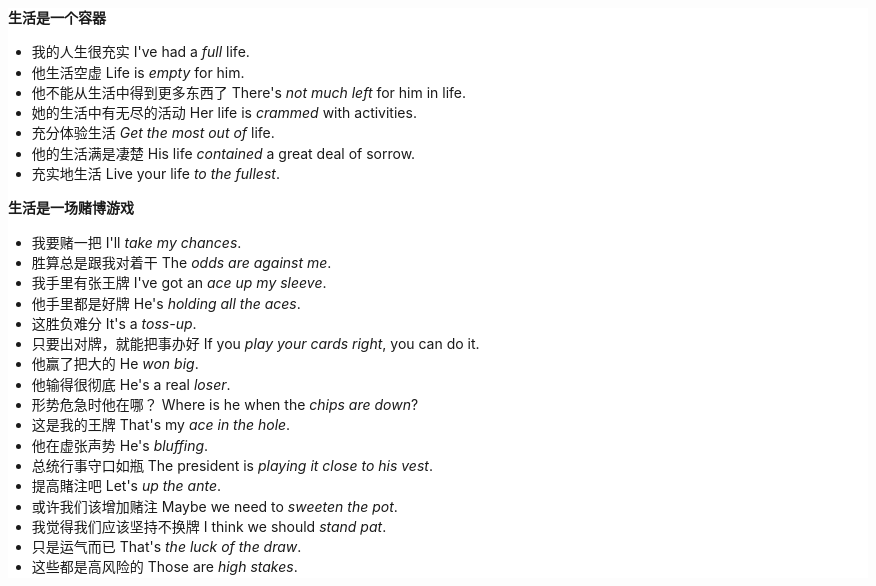 **生活是一个容器**

- 我的人生很充实
  I've had a *full* life.
- 他生活空虚
  Life is *empty* for him.
- 他不能从生活中得到更多东西了
  There's *not much left* for him in life.
- 她的生活中有无尽的活动
  Her life is *crammed* with activities.
- 充分体验生活
  *Get the most out of* life.
- 他的生活满是凄楚
  His life *contained* a great deal of sorrow.
- 充实地生活
  Live your life *to the fullest*.

**生活是一场赌博游戏**

- 我要赌一把
  I'll *take my chances*.
- 胜算总是跟我对着干
  The *odds are against me*.
- 我手里有张王牌
  I've got an *ace up my sleeve*.
- 他手里都是好牌
  He's *holding all the aces*.
- 这胜负难分
  It's a *toss-up*.
- 只要出对牌，就能把事办好
  If you *play your cards right*, you can do it.
- 他赢了把大的
  He *won big*.
- 他输得很彻底
  He's a real *loser*.
- 形势危急时他在哪？
  Where is he when the *chips are down*?
- 这是我的王牌
  That's my *ace in the hole*.
- 他在虚张声势
  He's *bluffing*.
- 总统行事守口如瓶
  The president is *playing it close to his vest*.
- 提高賭注吧
  Let's *up the ante*.
- 或许我们该增加赌注
  Maybe we need to *sweeten the pot*.
- 我觉得我们应该坚持不换牌
  I think we should *stand pat*.
- 只是运气而已
  That's *the luck of the draw*.
- 这些都是高风险的
  Those are *high stakes*.
